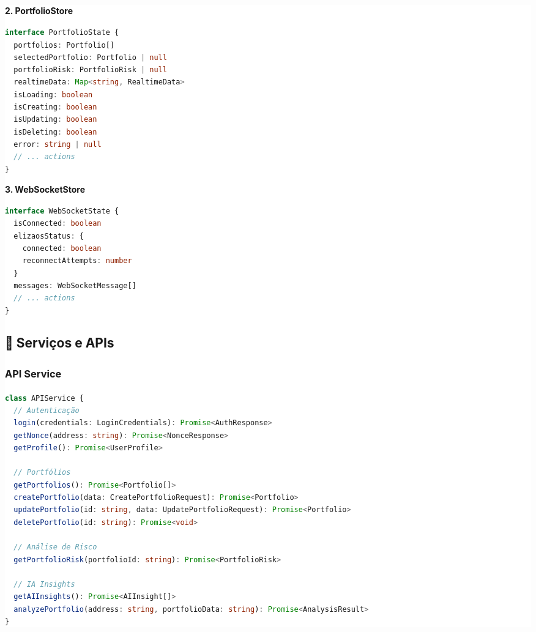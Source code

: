 **2. PortfolioStore**
```typescript
interface PortfolioState {
  portfolios: Portfolio[]
  selectedPortfolio: Portfolio | null
  portfolioRisk: PortfolioRisk | null
  realtimeData: Map<string, RealtimeData>
  isLoading: boolean
  isCreating: boolean
  isUpdating: boolean
  isDeleting: boolean
  error: string | null
  // ... actions
}
```

**3. WebSocketStore**
```typescript
interface WebSocketState {
  isConnected: boolean
  elizaosStatus: {
    connected: boolean
    reconnectAttempts: number
  }
  messages: WebSocketMessage[]
  // ... actions
}
```

## 🔌 Serviços e APIs

### API Service
```typescript
class APIService {
  // Autenticação
  login(credentials: LoginCredentials): Promise<AuthResponse>
  getNonce(address: string): Promise<NonceResponse>
  getProfile(): Promise<UserProfile>

  // Portfólios
  getPortfolios(): Promise<Portfolio[]>
  createPortfolio(data: CreatePortfolioRequest): Promise<Portfolio>
  updatePortfolio(id: string, data: UpdatePortfolioRequest): Promise<Portfolio>
  deletePortfolio(id: string): Promise<void>

  // Análise de Risco
  getPortfolioRisk(portfolioId: string): Promise<PortfolioRisk>
  
  // IA Insights
  getAIInsights(): Promise<AIInsight[]>
  analyzePortfolio(address: string, portfolioData: string): Promise<AnalysisResult>
}
```
